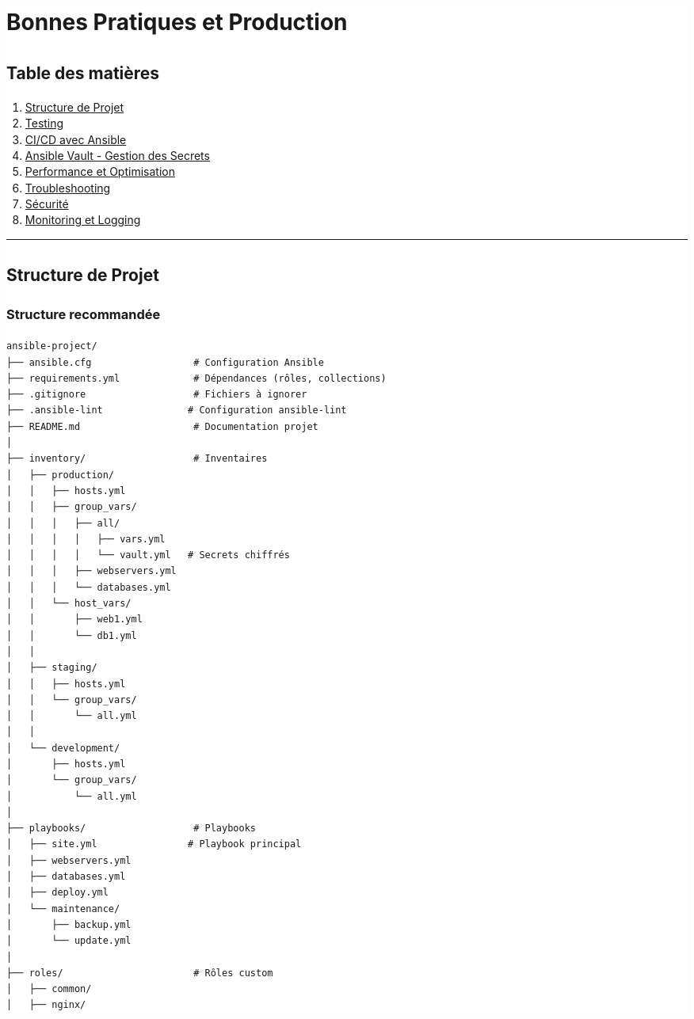 # Bonnes Pratiques et Production

## Table des matières

1. [Structure de Projet](#structure-de-projet)
2. [Testing](#testing)
3. [CI/CD avec Ansible](#cicd-avec-ansible)
4. [Ansible Vault - Gestion des Secrets](#ansible-vault---gestion-des-secrets)
5. [Performance et Optimisation](#performance-et-optimisation)
6. [Troubleshooting](#troubleshooting)
7. [Sécurité](#sécurité)
8. [Monitoring et Logging](#monitoring-et-logging)

---

## Structure de Projet

### Structure recommandée

```
ansible-project/
├── ansible.cfg                  # Configuration Ansible
├── requirements.yml             # Dépendances (rôles, collections)
├── .gitignore                   # Fichiers à ignorer
├── .ansible-lint               # Configuration ansible-lint
├── README.md                    # Documentation projet
│
├── inventory/                   # Inventaires
│   ├── production/
│   │   ├── hosts.yml
│   │   ├── group_vars/
│   │   │   ├── all/
│   │   │   │   ├── vars.yml
│   │   │   │   └── vault.yml   # Secrets chiffrés
│   │   │   ├── webservers.yml
│   │   │   └── databases.yml
│   │   └── host_vars/
│   │       ├── web1.yml
│   │       └── db1.yml
│   │
│   ├── staging/
│   │   ├── hosts.yml
│   │   └── group_vars/
│   │       └── all.yml
│   │
│   └── development/
│       ├── hosts.yml
│       └── group_vars/
│           └── all.yml
│
├── playbooks/                   # Playbooks
│   ├── site.yml                # Playbook principal
│   ├── webservers.yml
│   ├── databases.yml
│   ├── deploy.yml
│   └── maintenance/
│       ├── backup.yml
│       └── update.yml
│
├── roles/                       # Rôles custom
│   ├── common/
│   ├── nginx/
```